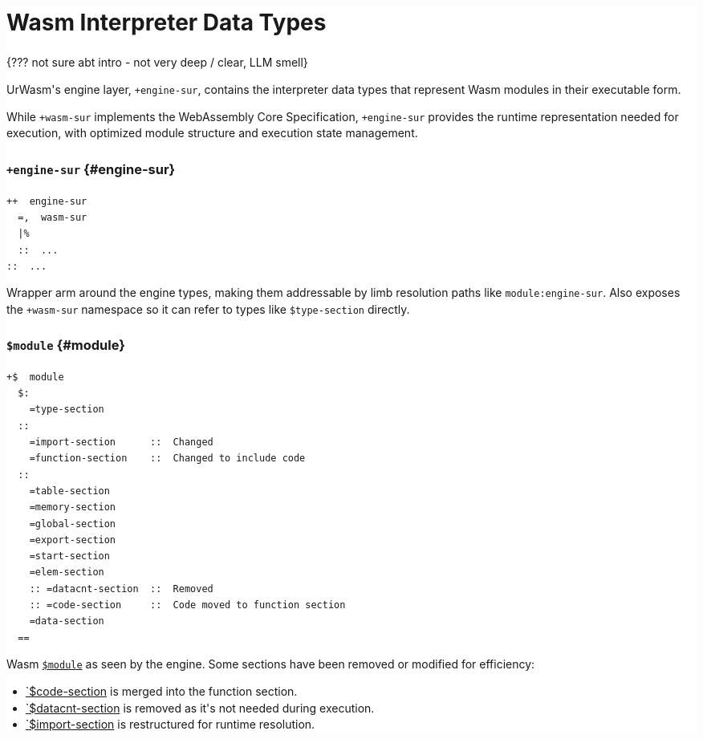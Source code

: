 # Wasm Interpreter Data Types

{??? not sure abt intro - not very deep / clear, LLM smell}

UrWasm's engine layer, `+engine-sur`, contains the interpreter data types that represent Wasm modules in their executable form.

While `+wasm-sur` implements the WebAssembly Core Specification, `+engine-sur` provides the runtime representation needed for execution, with optimized module structure and execution state management.

### `+engine-sur` {#engine-sur}

```hoon
++  engine-sur
  =,  wasm-sur
  |%
  ::  ...
::  ...
```

Wrapper arm around the engine types, making them addressable by limb resolution paths like `module:engine-sur`. Also exposes the `+wasm-sur` namespace so it can refer to types like `$type-section` directly.

### `$module` {#module}

```hoon
+$  module
  $:
    =type-section
  ::
    =import-section      ::  Changed
    =function-section    ::  Changed to include code
  ::
    =table-section
    =memory-section
    =global-section
    =export-section
    =start-section
    =elem-section
    :: =datacnt-section  ::  Removed
    :: =code-section     ::  Code moved to function section
    =data-section
  ==
```

Wasm [`$module`](./wasm-data-types.md#module) as seen by the engine. Some sections have been removed or modified for efficiency:
- [`$code-section](./wasm-data-types.md#code-section) is merged into the function section.
- [`$datacnt-section](./wasm-data-types.md#datacnt-section) is removed as it's not needed during execution.
- [`$import-section](./wasm-data-types.md#import-section) is restructured for runtime resolution.
